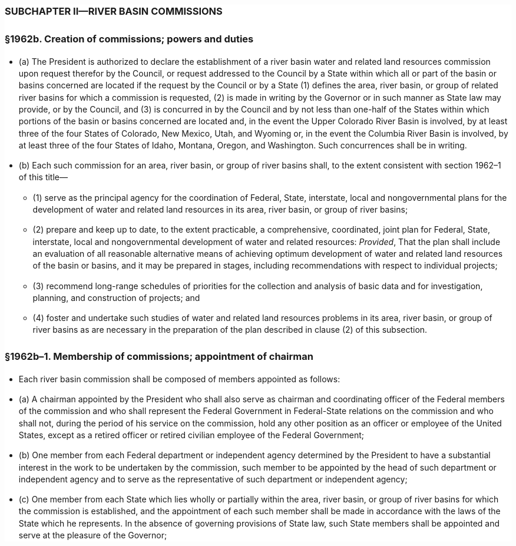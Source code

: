 ### SUBCHAPTER II—RIVER BASIN COMMISSIONS

### §1962b. Creation of commissions; powers and duties
* (a) The President is authorized to declare the establishment of a river basin water and related land resources commission upon request therefor by the Council, or request addressed to the Council by a State within which all or part of the basin or basins concerned are located if the request by the Council or by a State (1) defines the area, river basin, or group of related river basins for which a commission is requested, (2) is made in writing by the Governor or in such manner as State law may provide, or by the Council, and (3) is concurred in by the Council and by not less than one-half of the States within which portions of the basin or basins concerned are located and, in the event the Upper Colorado River Basin is involved, by at least three of the four States of Colorado, New Mexico, Utah, and Wyoming or, in the event the Columbia River Basin is involved, by at least three of the four States of Idaho, Montana, Oregon, and Washington. Such concurrences shall be in writing.

* (b) Each such commission for an area, river basin, or group of river basins shall, to the extent consistent with section 1962–1 of this title—

  * (1) serve as the principal agency for the coordination of Federal, State, interstate, local and nongovernmental plans for the development of water and related land resources in its area, river basin, or group of river basins;

  * (2) prepare and keep up to date, to the extent practicable, a comprehensive, coordinated, joint plan for Federal, State, interstate, local and nongovernmental development of water and related resources: _Provided_, That the plan shall include an evaluation of all reasonable alternative means of achieving optimum development of water and related land resources of the basin or basins, and it may be prepared in stages, including recommendations with respect to individual projects;

  * (3) recommend long-range schedules of priorities for the collection and analysis of basic data and for investigation, planning, and construction of projects; and

  * (4) foster and undertake such studies of water and related land resources problems in its area, river basin, or group of river basins as are necessary in the preparation of the plan described in clause (2) of this subsection.

### §1962b–1. Membership of commissions; appointment of chairman
* Each river basin commission shall be composed of members appointed as follows:

* (a) A chairman appointed by the President who shall also serve as chairman and coordinating officer of the Federal members of the commission and who shall represent the Federal Government in Federal-State relations on the commission and who shall not, during the period of his service on the commission, hold any other position as an officer or employee of the United States, except as a retired officer or retired civilian employee of the Federal Government;

* (b) One member from each Federal department or independent agency determined by the President to have a substantial interest in the work to be undertaken by the commission, such member to be appointed by the head of such department or independent agency and to serve as the representative of such department or independent agency;

* (c) One member from each State which lies wholly or partially within the area, river basin, or group of river basins for which the commission is established, and the appointment of each such member shall be made in accordance with the laws of the State which he represents. In the absence of governing provisions of State law, such State members shall be appointed and serve at the pleasure of the Governor;
